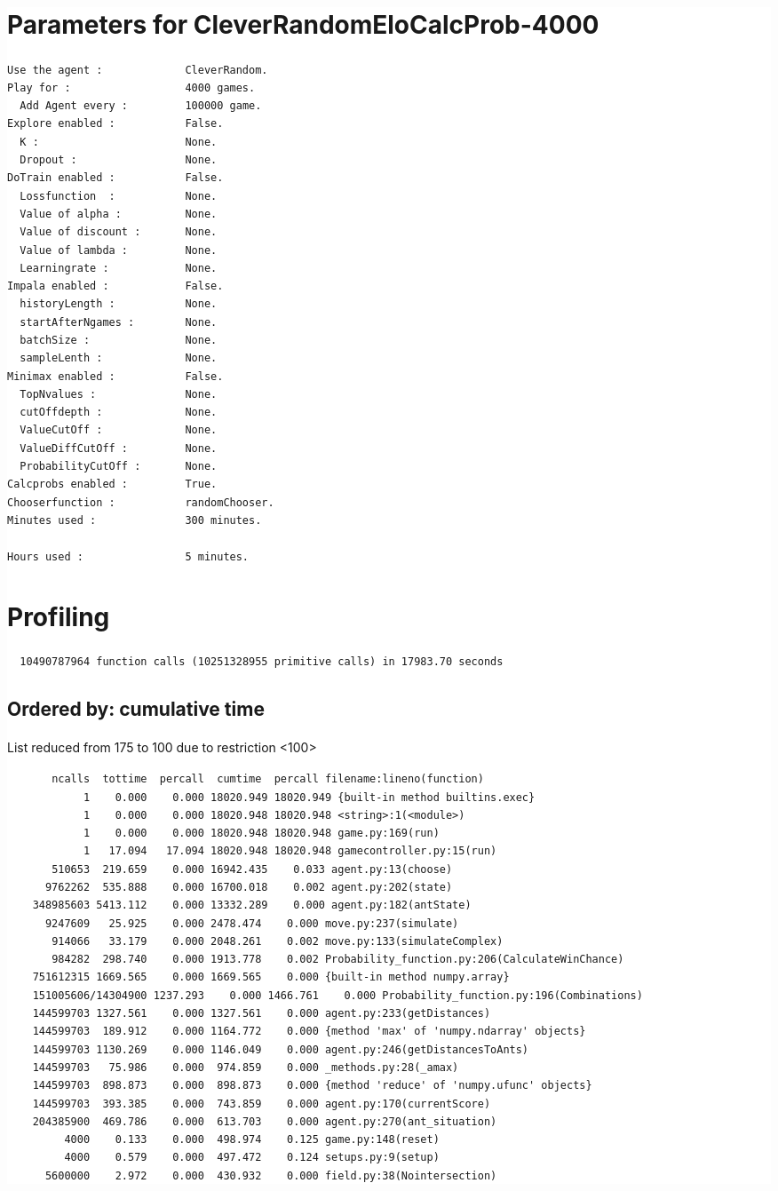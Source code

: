 # Parameters for CleverRandomEloCalcProb-4000

    Use the agent :             CleverRandom.
    Play for :                  4000 games.
      Add Agent every :         100000 game.
    Explore enabled :           False.
      K :                       None.
      Dropout :                 None.
    DoTrain enabled :           False.
      Lossfunction  :           None.
      Value of alpha :          None.
      Value of discount :       None.
      Value of lambda :         None.
      Learningrate :            None.
    Impala enabled :            False.
      historyLength :           None.
      startAfterNgames :        None.
      batchSize :               None.
      sampleLenth :             None.
    Minimax enabled :           False.
      TopNvalues :              None.
      cutOffdepth :             None.
      ValueCutOff :             None.
      ValueDiffCutOff :         None.
      ProbabilityCutOff :       None.
    Calcprobs enabled :         True.
    Chooserfunction :           randomChooser.
    Minutes used :              300 minutes.

    Hours used :                5 minutes.

# Profiling


      10490787964 function calls (10251328955 primitive calls) in 17983.70 seconds

##    Ordered by: cumulative time
   List reduced from 175 to 100 due to restriction <100>

           ncalls  tottime  percall  cumtime  percall filename:lineno(function)
                1    0.000    0.000 18020.949 18020.949 {built-in method builtins.exec}
                1    0.000    0.000 18020.948 18020.948 <string>:1(<module>)
                1    0.000    0.000 18020.948 18020.948 game.py:169(run)
                1   17.094   17.094 18020.948 18020.948 gamecontroller.py:15(run)
           510653  219.659    0.000 16942.435    0.033 agent.py:13(choose)
          9762262  535.888    0.000 16700.018    0.002 agent.py:202(state)
        348985603 5413.112    0.000 13332.289    0.000 agent.py:182(antState)
          9247609   25.925    0.000 2478.474    0.000 move.py:237(simulate)
           914066   33.179    0.000 2048.261    0.002 move.py:133(simulateComplex)
           984282  298.740    0.000 1913.778    0.002 Probability_function.py:206(CalculateWinChance)
        751612315 1669.565    0.000 1669.565    0.000 {built-in method numpy.array}
        151005606/14304900 1237.293    0.000 1466.761    0.000 Probability_function.py:196(Combinations)
        144599703 1327.561    0.000 1327.561    0.000 agent.py:233(getDistances)
        144599703  189.912    0.000 1164.772    0.000 {method 'max' of 'numpy.ndarray' objects}
        144599703 1130.269    0.000 1146.049    0.000 agent.py:246(getDistancesToAnts)
        144599703   75.986    0.000  974.859    0.000 _methods.py:28(_amax)
        144599703  898.873    0.000  898.873    0.000 {method 'reduce' of 'numpy.ufunc' objects}
        144599703  393.385    0.000  743.859    0.000 agent.py:170(currentScore)
        204385900  469.786    0.000  613.703    0.000 agent.py:270(ant_situation)
             4000    0.133    0.000  498.974    0.125 game.py:148(reset)
             4000    0.579    0.000  497.472    0.124 setups.py:9(setup)
          5600000    2.972    0.000  430.932    0.000 field.py:38(Nointersection)